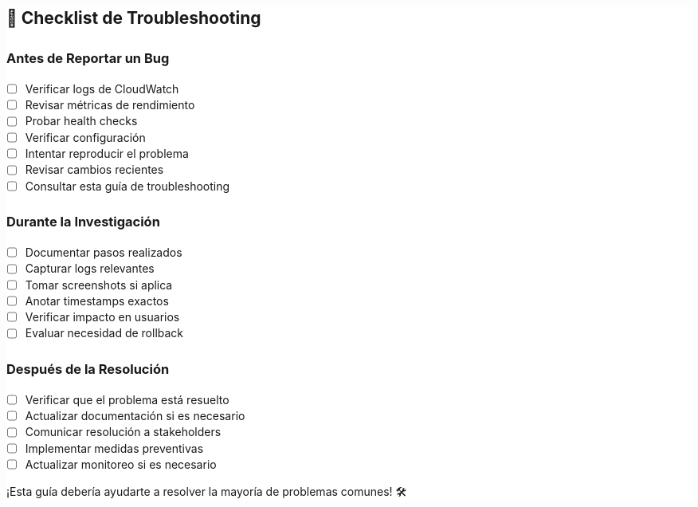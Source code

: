 
## 🎯 Checklist de Troubleshooting

### Antes de Reportar un Bug
- [ ] Verificar logs de CloudWatch
- [ ] Revisar métricas de rendimiento
- [ ] Probar health checks
- [ ] Verificar configuración
- [ ] Intentar reproducir el problema
- [ ] Revisar cambios recientes
- [ ] Consultar esta guía de troubleshooting

### Durante la Investigación
- [ ] Documentar pasos realizados
- [ ] Capturar logs relevantes
- [ ] Tomar screenshots si aplica
- [ ] Anotar timestamps exactos
- [ ] Verificar impacto en usuarios
- [ ] Evaluar necesidad de rollback

### Después de la Resolución
- [ ] Verificar que el problema está resuelto
- [ ] Actualizar documentación si es necesario
- [ ] Comunicar resolución a stakeholders
- [ ] Implementar medidas preventivas
- [ ] Actualizar monitoreo si es necesario

¡Esta guía debería ayudarte a resolver la mayoría de problemas comunes! 🛠️
